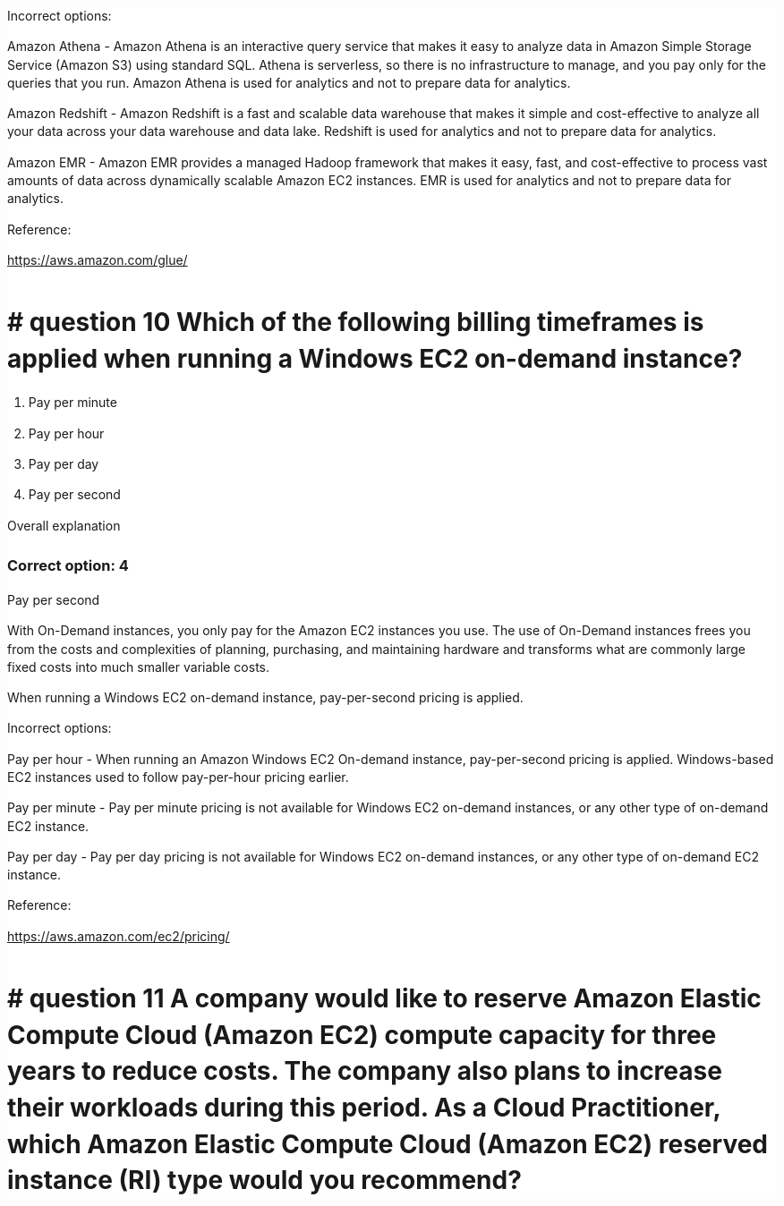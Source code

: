 Incorrect options:

Amazon Athena - Amazon Athena is an interactive query service that makes it easy to analyze data in Amazon Simple Storage Service (Amazon S3) using standard SQL. Athena is serverless, so there is no infrastructure to manage, and you pay only for the queries that you run. Amazon Athena is used for analytics and not to prepare data for analytics.

Amazon Redshift - Amazon Redshift is a fast and scalable data warehouse that makes it simple and cost-effective to analyze all your data across your data warehouse and data lake. Redshift is used for analytics and not to prepare data for analytics.

Amazon EMR - Amazon EMR provides a managed Hadoop framework that makes it easy, fast, and cost-effective to process vast amounts of data across dynamically scalable Amazon EC2 instances. EMR is used for analytics and not to prepare data for analytics.

Reference:

https://aws.amazon.com/glue/

#  # question 10 Which of the following billing timeframes is applied when running a Windows EC2 on-demand instance?

1. Pay per minute

2. Pay per hour

3. Pay per day
   
4. Pay per second

Overall explanation
### Correct option: 4
Pay per second

With On-Demand instances, you only pay for the Amazon EC2 instances you use. The use of On-Demand instances frees you from the costs and complexities of planning, purchasing, and maintaining hardware and transforms what are commonly large fixed costs into much smaller variable costs.

When running a Windows EC2 on-demand instance, pay-per-second pricing is applied.

Incorrect options:

Pay per hour - When running an Amazon Windows EC2 On-demand instance, pay-per-second pricing is applied. Windows-based EC2 instances used to follow pay-per-hour pricing earlier.

Pay per minute - Pay per minute pricing is not available for Windows EC2 on-demand instances, or any other type of on-demand EC2 instance.

Pay per day - Pay per day pricing is not available for Windows EC2 on-demand instances, or any other type of on-demand EC2 instance.

Reference:

https://aws.amazon.com/ec2/pricing/

#  # question 11 A company would like to reserve Amazon Elastic Compute Cloud (Amazon EC2) compute capacity for three years to reduce costs. The company also plans to increase their workloads during this period. As a Cloud Practitioner, which Amazon Elastic Compute Cloud (Amazon EC2) reserved instance (RI) type would you recommend?
